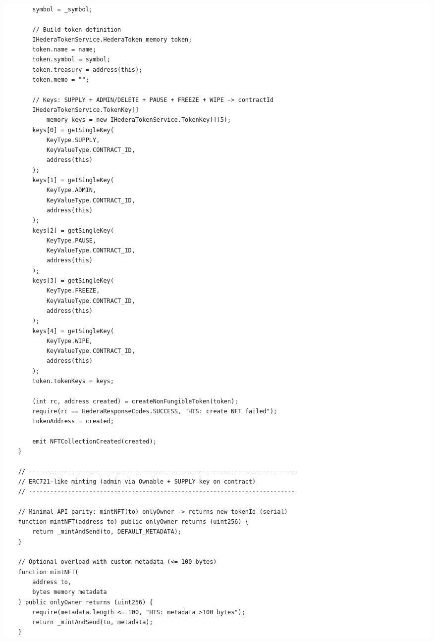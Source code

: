 ```solidity
        symbol = _symbol;

        // Build token definition
        IHederaTokenService.HederaToken memory token;
        token.name = name;
        token.symbol = symbol;
        token.treasury = address(this);
        token.memo = "";

        // Keys: SUPPLY + ADMIN/DELETE + PAUSE + FREEZE + WIPE -> contractId
        IHederaTokenService.TokenKey[]
            memory keys = new IHederaTokenService.TokenKey[](5);
        keys[0] = getSingleKey(
            KeyType.SUPPLY,
            KeyValueType.CONTRACT_ID,
            address(this)
        );
        keys[1] = getSingleKey(
            KeyType.ADMIN,
            KeyValueType.CONTRACT_ID,
            address(this)
        );
        keys[2] = getSingleKey(
            KeyType.PAUSE,
            KeyValueType.CONTRACT_ID,
            address(this)
        );
        keys[3] = getSingleKey(
            KeyType.FREEZE,
            KeyValueType.CONTRACT_ID,
            address(this)
        );
        keys[4] = getSingleKey(
            KeyType.WIPE,
            KeyValueType.CONTRACT_ID,
            address(this)
        );
        token.tokenKeys = keys;

        (int rc, address created) = createNonFungibleToken(token);
        require(rc == HederaResponseCodes.SUCCESS, "HTS: create NFT failed");
        tokenAddress = created;

        emit NFTCollectionCreated(created);
    }

    // ---------------------------------------------------------------------------
    // ERC721-like minting (admin via Ownable + SUPPLY key on contract)
    // ---------------------------------------------------------------------------

    // Minimal API parity: mintNFT(to) onlyOwner -> returns new tokenId (serial)
    function mintNFT(address to) public onlyOwner returns (uint256) {
        return _mintAndSend(to, DEFAULT_METADATA);
    }

    // Optional overload with custom metadata (<= 100 bytes)
    function mintNFT(
        address to,
        bytes memory metadata
    ) public onlyOwner returns (uint256) {
        require(metadata.length <= 100, "HTS: metadata >100 bytes");
        return _mintAndSend(to, metadata);
    }
```